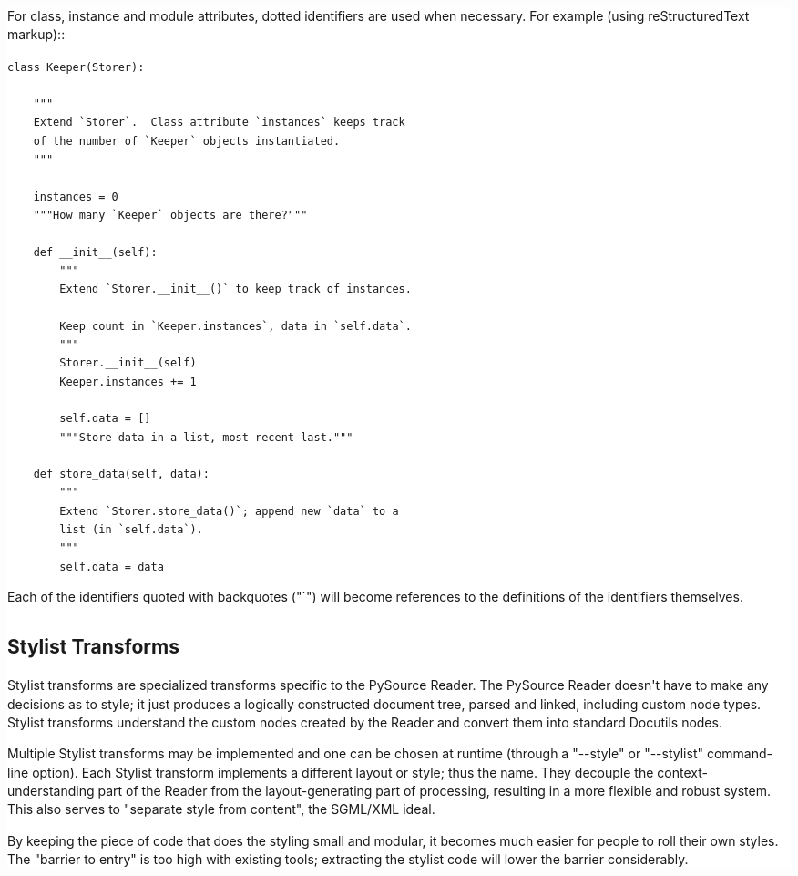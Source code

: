 For class, instance and module attributes, dotted identifiers are used
when necessary. For example (using reStructuredText markup)::

    class Keeper(Storer):

        """
        Extend `Storer`.  Class attribute `instances` keeps track
        of the number of `Keeper` objects instantiated.
        """

        instances = 0
        """How many `Keeper` objects are there?"""

        def __init__(self):
            """
            Extend `Storer.__init__()` to keep track of instances.

            Keep count in `Keeper.instances`, data in `self.data`.
            """
            Storer.__init__(self)
            Keeper.instances += 1

            self.data = []
            """Store data in a list, most recent last."""

        def store_data(self, data):
            """
            Extend `Storer.store_data()`; append new `data` to a
            list (in `self.data`).
            """
            self.data = data

Each of the identifiers quoted with backquotes ("\`") will become
references to the definitions of the identifiers themselves.

Stylist Transforms
------------------

Stylist transforms are specialized transforms specific to the PySource
Reader. The PySource Reader doesn't have to make any decisions as to
style; it just produces a logically constructed document tree, parsed
and linked, including custom node types. Stylist transforms understand
the custom nodes created by the Reader and convert them into standard
Docutils nodes.

Multiple Stylist transforms may be implemented and one can be chosen at
runtime (through a "--style" or "--stylist" command-line option). Each
Stylist transform implements a different layout or style; thus the name.
They decouple the context-understanding part of the Reader from the
layout-generating part of processing, resulting in a more flexible and
robust system. This also serves to "separate style from content", the
SGML/XML ideal.

By keeping the piece of code that does the styling small and modular, it
becomes much easier for people to roll their own styles. The "barrier to
entry" is too high with existing tools; extracting the stylist code will
lower the barrier considerably.
